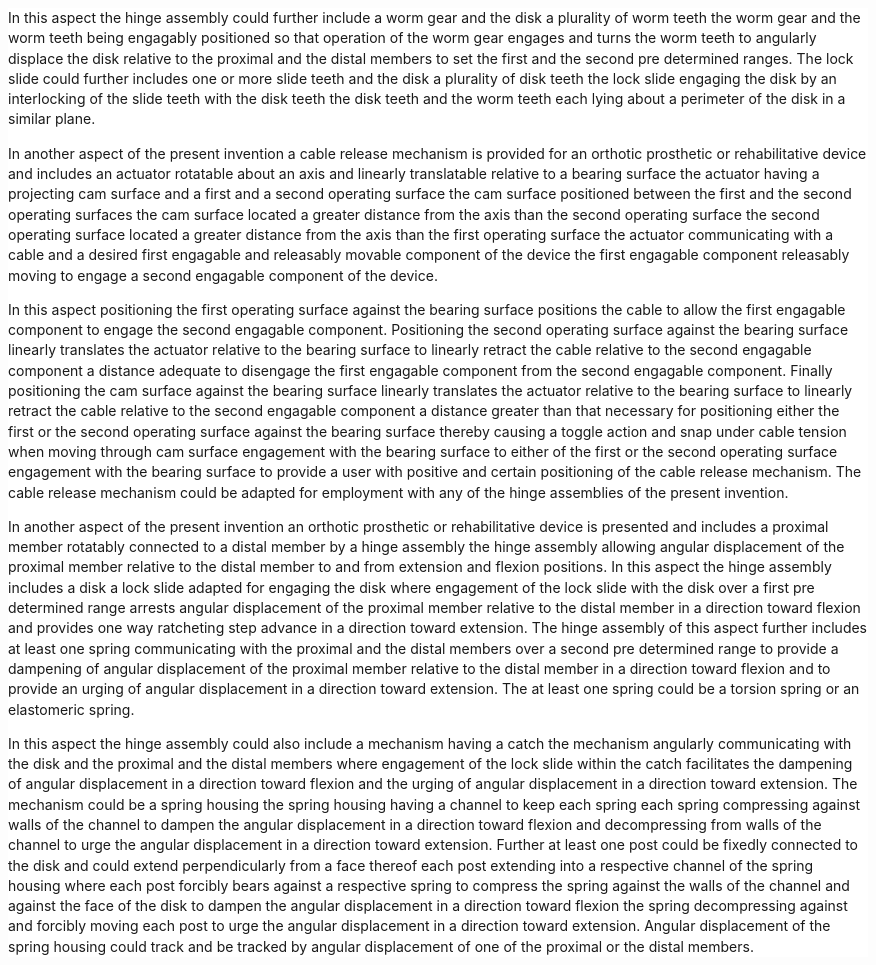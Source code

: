 In this aspect the hinge assembly could further include a worm gear and the disk a plurality of worm teeth the worm gear and the worm teeth being engagably positioned so that operation of the worm gear engages and turns the worm teeth to angularly displace the disk relative to the proximal and the distal members to set the first and the second pre determined ranges. The lock slide could further includes one or more slide teeth and the disk a plurality of disk teeth the lock slide engaging the disk by an interlocking of the slide teeth with the disk teeth the disk teeth and the worm teeth each lying about a perimeter of the disk in a similar plane.

In another aspect of the present invention a cable release mechanism is provided for an orthotic prosthetic or rehabilitative device and includes an actuator rotatable about an axis and linearly translatable relative to a bearing surface the actuator having a projecting cam surface and a first and a second operating surface the cam surface positioned between the first and the second operating surfaces the cam surface located a greater distance from the axis than the second operating surface the second operating surface located a greater distance from the axis than the first operating surface the actuator communicating with a cable and a desired first engagable and releasably movable component of the device the first engagable component releasably moving to engage a second engagable component of the device.

In this aspect positioning the first operating surface against the bearing surface positions the cable to allow the first engagable component to engage the second engagable component. Positioning the second operating surface against the bearing surface linearly translates the actuator relative to the bearing surface to linearly retract the cable relative to the second engagable component a distance adequate to disengage the first engagable component from the second engagable component. Finally positioning the cam surface against the bearing surface linearly translates the actuator relative to the bearing surface to linearly retract the cable relative to the second engagable component a distance greater than that necessary for positioning either the first or the second operating surface against the bearing surface thereby causing a toggle action and snap under cable tension when moving through cam surface engagement with the bearing surface to either of the first or the second operating surface engagement with the bearing surface to provide a user with positive and certain positioning of the cable release mechanism. The cable release mechanism could be adapted for employment with any of the hinge assemblies of the present invention.

In another aspect of the present invention an orthotic prosthetic or rehabilitative device is presented and includes a proximal member rotatably connected to a distal member by a hinge assembly the hinge assembly allowing angular displacement of the proximal member relative to the distal member to and from extension and flexion positions. In this aspect the hinge assembly includes a disk a lock slide adapted for engaging the disk where engagement of the lock slide with the disk over a first pre determined range arrests angular displacement of the proximal member relative to the distal member in a direction toward flexion and provides one way ratcheting step advance in a direction toward extension. The hinge assembly of this aspect further includes at least one spring communicating with the proximal and the distal members over a second pre determined range to provide a dampening of angular displacement of the proximal member relative to the distal member in a direction toward flexion and to provide an urging of angular displacement in a direction toward extension. The at least one spring could be a torsion spring or an elastomeric spring.

In this aspect the hinge assembly could also include a mechanism having a catch the mechanism angularly communicating with the disk and the proximal and the distal members where engagement of the lock slide within the catch facilitates the dampening of angular displacement in a direction toward flexion and the urging of angular displacement in a direction toward extension. The mechanism could be a spring housing the spring housing having a channel to keep each spring each spring compressing against walls of the channel to dampen the angular displacement in a direction toward flexion and decompressing from walls of the channel to urge the angular displacement in a direction toward extension. Further at least one post could be fixedly connected to the disk and could extend perpendicularly from a face thereof each post extending into a respective channel of the spring housing where each post forcibly bears against a respective spring to compress the spring against the walls of the channel and against the face of the disk to dampen the angular displacement in a direction toward flexion the spring decompressing against and forcibly moving each post to urge the angular displacement in a direction toward extension. Angular displacement of the spring housing could track and be tracked by angular displacement of one of the proximal or the distal members.
